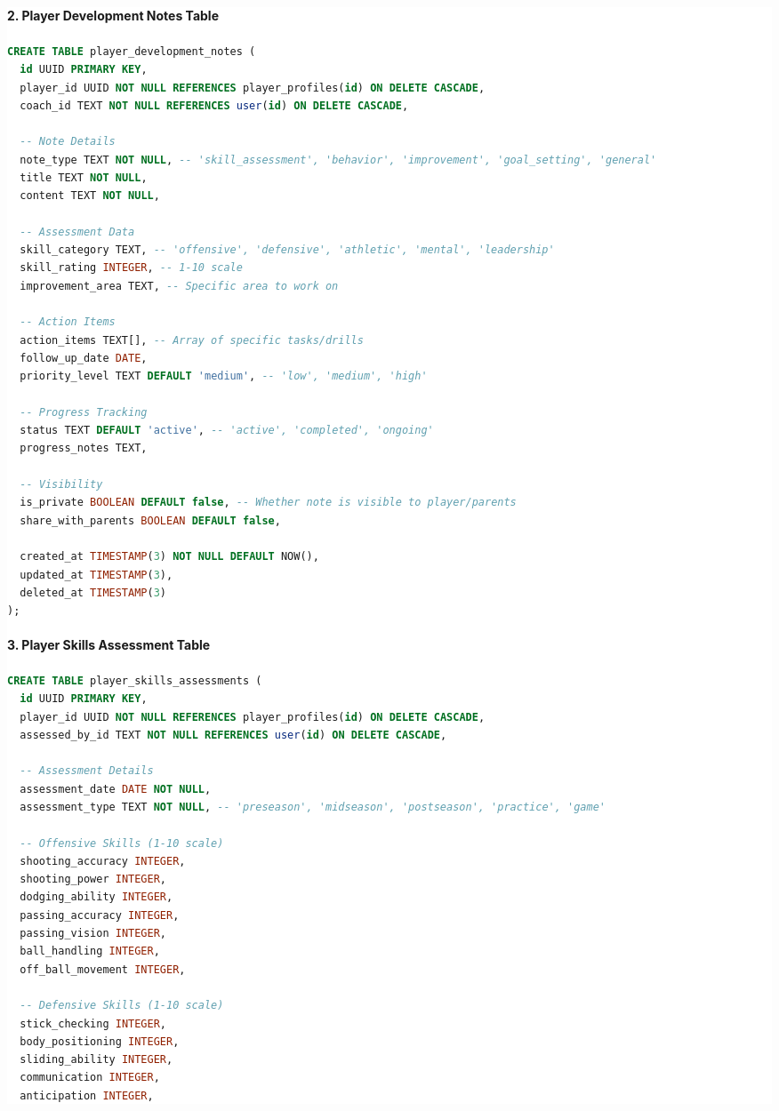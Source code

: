 #### 2. Player Development Notes Table

```sql
CREATE TABLE player_development_notes (
  id UUID PRIMARY KEY,
  player_id UUID NOT NULL REFERENCES player_profiles(id) ON DELETE CASCADE,
  coach_id TEXT NOT NULL REFERENCES user(id) ON DELETE CASCADE,

  -- Note Details
  note_type TEXT NOT NULL, -- 'skill_assessment', 'behavior', 'improvement', 'goal_setting', 'general'
  title TEXT NOT NULL,
  content TEXT NOT NULL,

  -- Assessment Data
  skill_category TEXT, -- 'offensive', 'defensive', 'athletic', 'mental', 'leadership'
  skill_rating INTEGER, -- 1-10 scale
  improvement_area TEXT, -- Specific area to work on

  -- Action Items
  action_items TEXT[], -- Array of specific tasks/drills
  follow_up_date DATE,
  priority_level TEXT DEFAULT 'medium', -- 'low', 'medium', 'high'

  -- Progress Tracking
  status TEXT DEFAULT 'active', -- 'active', 'completed', 'ongoing'
  progress_notes TEXT,

  -- Visibility
  is_private BOOLEAN DEFAULT false, -- Whether note is visible to player/parents
  share_with_parents BOOLEAN DEFAULT false,

  created_at TIMESTAMP(3) NOT NULL DEFAULT NOW(),
  updated_at TIMESTAMP(3),
  deleted_at TIMESTAMP(3)
);
```

#### 3. Player Skills Assessment Table

```sql
CREATE TABLE player_skills_assessments (
  id UUID PRIMARY KEY,
  player_id UUID NOT NULL REFERENCES player_profiles(id) ON DELETE CASCADE,
  assessed_by_id TEXT NOT NULL REFERENCES user(id) ON DELETE CASCADE,

  -- Assessment Details
  assessment_date DATE NOT NULL,
  assessment_type TEXT NOT NULL, -- 'preseason', 'midseason', 'postseason', 'practice', 'game'

  -- Offensive Skills (1-10 scale)
  shooting_accuracy INTEGER,
  shooting_power INTEGER,
  dodging_ability INTEGER,
  passing_accuracy INTEGER,
  passing_vision INTEGER,
  ball_handling INTEGER,
  off_ball_movement INTEGER,

  -- Defensive Skills (1-10 scale)
  stick_checking INTEGER,
  body_positioning INTEGER,
  sliding_ability INTEGER,
  communication INTEGER,
  anticipation INTEGER,
```